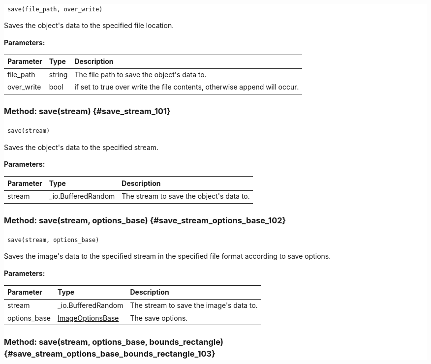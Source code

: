 
```
 save(file_path, over_write) 
```

Saves the object's data to the specified file location.

**Parameters:**

| Parameter | Type | Description |
| :- | :- | :- |
| file_path | string | The file path to save the object's data to. |
| over_write | bool | if set to <c>true</c> over write the file contents, otherwise append will occur. |

### Method: save(stream) {#save_stream_101}


```
 save(stream) 
```

Saves the object's data to the specified stream.

**Parameters:**

| Parameter | Type | Description |
| :- | :- | :- |
| stream | _io.BufferedRandom | The stream to save the object's data to. |

### Method: save(stream, options_base) {#save_stream_options_base_102}


```
 save(stream, options_base) 
```

Saves the image's data to the specified stream in the specified file format according to save options.

**Parameters:**

| Parameter | Type | Description |
| :- | :- | :- |
| stream | _io.BufferedRandom | The stream to save the image's data to. |
| options_base | [ImageOptionsBase](/imaging/python-net/aspose.imaging/imageoptionsbase/) | The save options. |

### Method: save(stream, options_base, bounds_rectangle) {#save_stream_options_base_bounds_rectangle_103}

